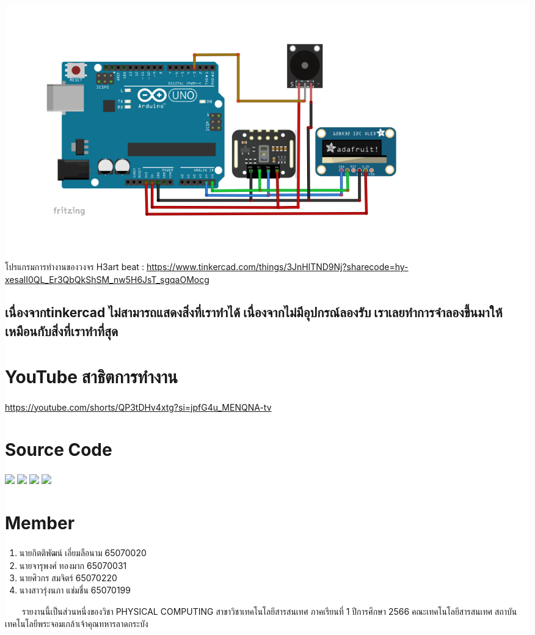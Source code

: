 <img src="https://github.com/Puay47/PHYSICAL_COMPUTING_PROJECT/blob/main/Board.png?raw=true">

โปรแกรมการทำงานของวงจร H3art beat : https://www.tinkercad.com/things/3JnHlTND9Nj?sharecode=hy-xesalI0QL_Er3QbQkShSM_nw5H6JsT_sgqaOMocg
## เนื่องจากtinkercad ไม่สามารถแสดงสิ่งที่เราทำได้ เนื่องจากไม่มีอุปกรณ์ลองรับ เราเลยทำการจำลองขี้นมาให้เหมือนกับสิ่งที่เราทำที่สุด


# YouTube สาธิตการทำงาน
https://youtube.com/shorts/QP3tDHv4xtg?si=jpfG4u_MENQNA-tv

# Source Code

<img src="https://cdn.discordapp.com/attachments/987221063056379914/1167828271057088522/01.png?">
<img src="https://cdn.discordapp.com/attachments/987221063056379914/1167828271384231956/02.png?">
<img src="https://cdn.discordapp.com/attachments/987221063056379914/1167828271623311420/03.png?">
<img src="https://cdn.discordapp.com/attachments/987221063056379914/1167828272449597571/04.png?">

# Member
1. นายกิตติพัฒน์ เอี่ยมลือนาม 65070020
2. นายจารุพงศ์ ทองมาก 65070031
3. นายศิวกร สมจิตร์ 65070220
4. นางสาวรุ่งนภา แช่มชื่น 65070199
   
&emsp;&emsp;รายงานนี้เป็นส่วนหนึ่งของวิชา PHYSICAL COMPUTING สาขาวิชาเทคโนโลยีสารสนเทศ ภาคเรียนที่ 1 ปีการศึกษา 2566
คณะเทคโนโลยีสารสนเทศ สถาบันเทคโนโลยีพระจอมเกล้าเจ้าคุณทหารลาดกระบัง
